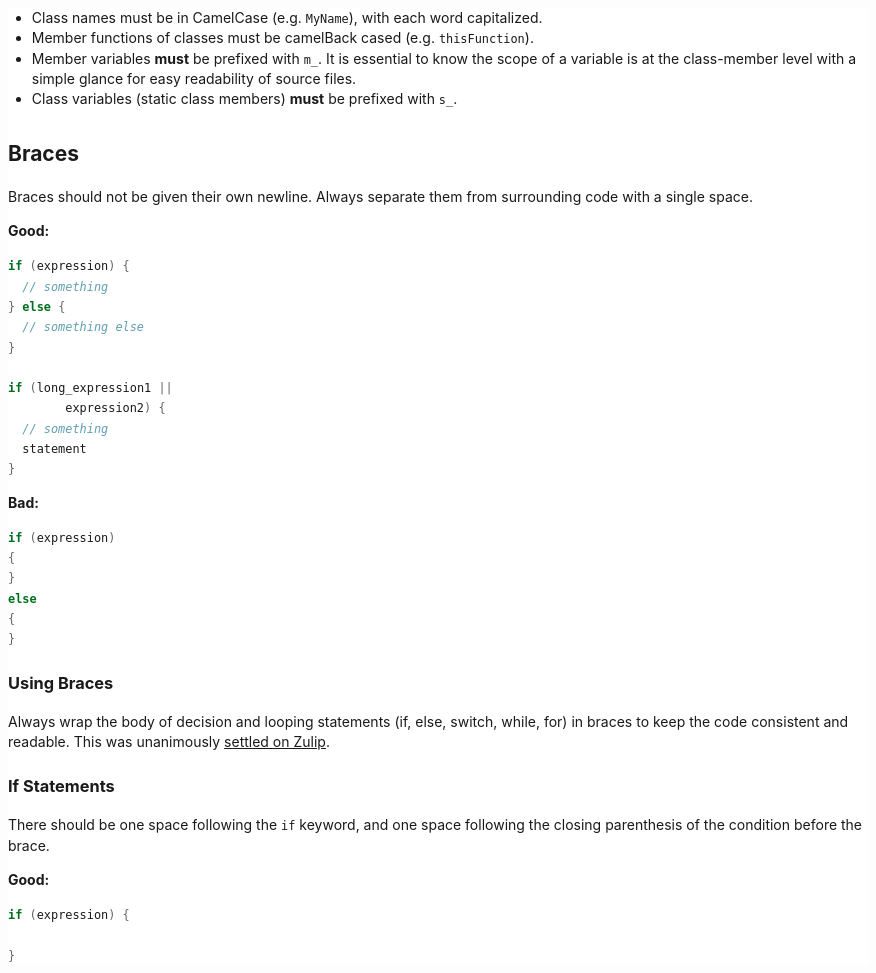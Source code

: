 - Class names must be in CamelCase (e.g. `MyName`), with each word capitalized. 
- Member functions of classes must be camelBack cased (e.g. `thisFunction`).
- Member variables **must** be prefixed with `m_`. It is essential to
  know the scope of a variable is at the class-member level with a
  simple glance for easy readability of source files.
- Class variables (static class members) **must** be prefixed with `s_`.

## Braces

Braces should not be given their own newline.
Always separate them from surrounding code with a single space.

**Good:**

```cpp
if (expression) {
  // something
} else {
  // something else
}

if (long_expression1 ||
        expression2) {
  // something
  statement
}

```

**Bad:**

```cpp
if (expression)
{
}
else
{
}
```

### Using Braces

Always wrap the body of decision and looping statements (if, else, 
switch, while, for) in braces to keep the code consistent and readable.
This was unanimously [settled on Zulip](https://mixxx.zulipchat.com/#narrow/stream/109171-development/topic/coding.20style.3A.20guard.20clauses/near/202839531).

### If Statements

There should be one space following the `if` keyword, and one space
following the closing parenthesis of the condition before the brace.

**Good:**

```cpp
if (expression) {

}
```
